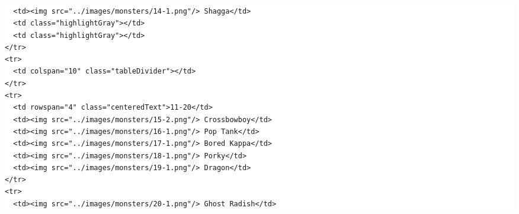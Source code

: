       <td><img src="../images/monsters/14-1.png"/> Shagga</td>
      <td class="highlightGray"></td>
      <td class="highlightGray"></td>
    </tr>
    <tr>
      <td colspan="10" class="tableDivider"></td>
    </tr>
    <tr>
      <td rowspan="4" class="centeredText">11-20</td>
      <td><img src="../images/monsters/15-2.png"/> Crossbowboy</td>
      <td><img src="../images/monsters/16-1.png"/> Pop Tank</td>
      <td><img src="../images/monsters/17-1.png"/> Bored Kappa</td>
      <td><img src="../images/monsters/18-1.png"/> Porky</td>
      <td><img src="../images/monsters/19-1.png"/> Dragon</td>
    </tr>
    <tr>
      <td><img src="../images/monsters/20-1.png"/> Ghost Radish</td>
